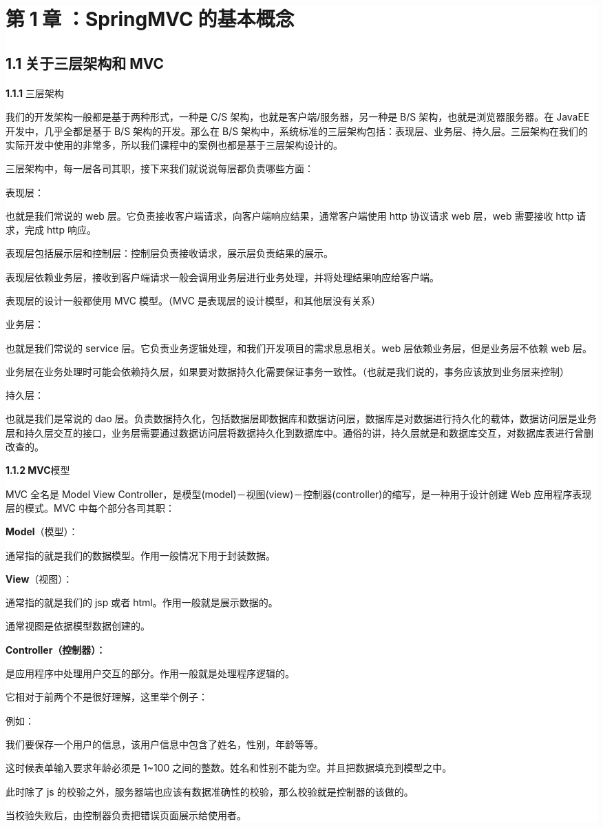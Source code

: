 ﻿# 第 1 章 ：SpringMVC 的基本概念

## 1.1 关于三层架构和 MVC

**1.1.1** 三层架构

我们的开发架构一般都是基于两种形式，一种是 C/S 架构，也就是客户端/服务器，另一种是 B/S 架构，也就是浏览器服务器。在 JavaEE 开发中，几乎全都是基于 B/S 架构的开发。那么在 B/S 架构中，系统标准的三层架构包括：表现层、业务层、持久层。三层架构在我们的实际开发中使用的非常多，所以我们课程中的案例也都是基于三层架构设计的。

三层架构中，每一层各司其职，接下来我们就说说每层都负责哪些方面：

表现层：

也就是我们常说的 web 层。它负责接收客户端请求，向客户端响应结果，通常客户端使用 http 协议请求 web 层，web 需要接收 http 请求，完成 http 响应。

表现层包括展示层和控制层：控制层负责接收请求，展示层负责结果的展示。

表现层依赖业务层，接收到客户端请求一般会调用业务层进行业务处理，并将处理结果响应给客户端。

表现层的设计一般都使用 MVC 模型。（MVC 是表现层的设计模型，和其他层没有关系）

业务层：

也就是我们常说的 service 层。它负责业务逻辑处理，和我们开发项目的需求息息相关。web 层依赖业务层，但是业务层不依赖 web 层。

业务层在业务处理时可能会依赖持久层，如果要对数据持久化需要保证事务一致性。（也就是我们说的，事务应该放到业务层来控制）

持久层：

也就是我们是常说的 dao 层。负责数据持久化，包括数据层即数据库和数据访问层，数据库是对数据进行持久化的载体，数据访问层是业务层和持久层交互的接口，业务层需要通过数据访问层将数据持久化到数据库中。通俗的讲，持久层就是和数据库交互，对数据库表进行曾删改查的。

**1.1.2 MVC**模型

MVC 全名是 Model View Controller，是模型(model)－视图(view)－控制器(controller)的缩写，是一种用于设计创建 Web 应用程序表现层的模式。MVC 中每个部分各司其职：

**Model**（模型）：

通常指的就是我们的数据模型。作用一般情况下用于封装数据。

**View**（视图）：

通常指的就是我们的 jsp 或者 html。作用一般就是展示数据的。

通常视图是依据模型数据创建的。

**Controller（控制器）：**

是应用程序中处理用户交互的部分。作用一般就是处理程序逻辑的。

它相对于前两个不是很好理解，这里举个例子：

例如：

我们要保存一个用户的信息，该用户信息中包含了姓名，性别，年龄等等。

这时候表单输入要求年龄必须是 1\~100 之间的整数。姓名和性别不能为空。并且把数据填充到模型之中。

此时除了 js 的校验之外，服务器端也应该有数据准确性的校验，那么校验就是控制器的该做的。

当校验失败后，由控制器负责把错误页面展示给使用者。
